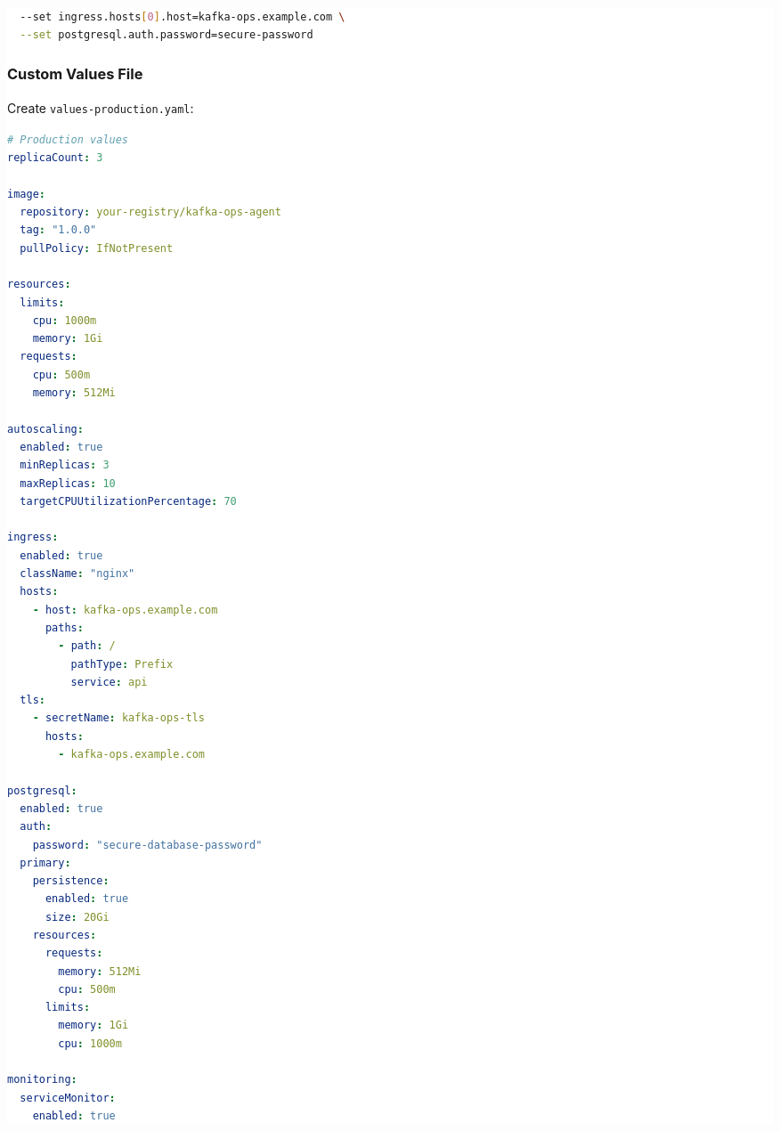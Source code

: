 ```bash
  --set ingress.hosts[0].host=kafka-ops.example.com \
  --set postgresql.auth.password=secure-password
```

### Custom Values File

Create `values-production.yaml`:

```yaml
# Production values
replicaCount: 3

image:
  repository: your-registry/kafka-ops-agent
  tag: "1.0.0"
  pullPolicy: IfNotPresent

resources:
  limits:
    cpu: 1000m
    memory: 1Gi
  requests:
    cpu: 500m
    memory: 512Mi

autoscaling:
  enabled: true
  minReplicas: 3
  maxReplicas: 10
  targetCPUUtilizationPercentage: 70

ingress:
  enabled: true
  className: "nginx"
  hosts:
    - host: kafka-ops.example.com
      paths:
        - path: /
          pathType: Prefix
          service: api
  tls:
    - secretName: kafka-ops-tls
      hosts:
        - kafka-ops.example.com

postgresql:
  enabled: true
  auth:
    password: "secure-database-password"
  primary:
    persistence:
      enabled: true
      size: 20Gi
    resources:
      requests:
        memory: 512Mi
        cpu: 500m
      limits:
        memory: 1Gi
        cpu: 1000m

monitoring:
  serviceMonitor:
    enabled: true
```